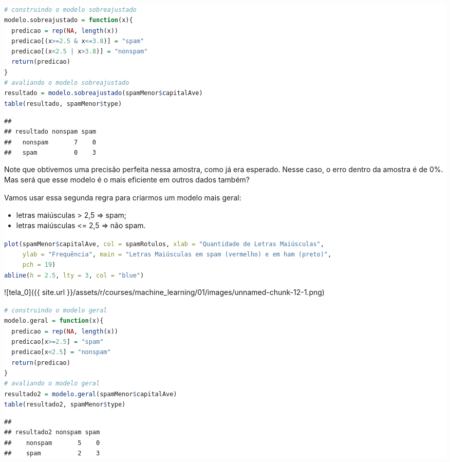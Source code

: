 
```r
# construindo o modelo sobreajustado
modelo.sobreajustado = function(x){
  predicao = rep(NA, length(x))
  predicao[(x>=2.5 & x<=3.8)] = "spam"
  predicao[(x<2.5 | x>3.8)] = "nonspam"
  return(predicao)
}
# avaliando o modelo sobreajustado
resultado = modelo.sobreajustado(spamMenor$capitalAve)
table(resultado, spamMenor$type)
```

```
##          
## resultado nonspam spam
##   nonspam       7    0
##   spam          0    3
```

Note que obtivemos uma precisão perfeita nessa amostra, como já era esperado. Nesse caso, o erro dentro da amostra é de 0%. Mas será que esse modelo é o mais eficiente em outros dados também?

Vamos usar essa segunda regra para criarmos um modelo mais geral:

- letras maiúsculas > 2,5 $\Rightarrow$ spam;
- letras maiúsculas <= 2,5 $\Rightarrow$ não spam.


```r
plot(spamMenor$capitalAve, col = spamRotulos, xlab = "Quantidade de Letras Maiúsculas",
     ylab = "Frequência", main = "Letras Maiúsculas em spam (vermelho) e em ham (preto)",
     pch = 19)
abline(h = 2.5, lty = 3, col = "blue")
```
![tela_0]({{ site.url }}/assets/r/courses/machine_learning/01/images/unnamed-chunk-12-1.png)


```r
# construindo o modelo geral
modelo.geral = function(x){
  predicao = rep(NA, length(x))
  predicao[x>=2.5] = "spam"
  predicao[x<2.5] = "nonspam"
  return(predicao)
}
# avaliando o modelo geral
resultado2 = modelo.geral(spamMenor$capitalAve)
table(resultado2, spamMenor$type)
```

```
##           
## resultado2 nonspam spam
##    nonspam       5    0
##    spam          2    3
```
